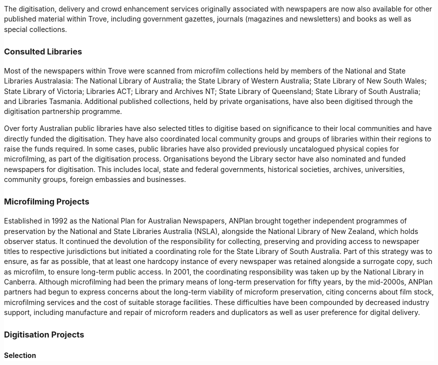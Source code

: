 The digitisation, delivery and crowd enhancement services originally
associated with newspapers are now also available for other published
material within Trove, including government gazettes, journals
(magazines and newsletters) and books as well as special collections.

### Consulted Libraries

Most of the newspapers within Trove were scanned from microfilm
collections held by members of the National and State Libraries
Australasia: The National Library of Australia; the State Library of
Western Australia; State Library of New South Wales; State Library of
Victoria; Libraries ACT; Library and Archives NT; State Library of
Queensland; State Library of South Australia; and Libraries Tasmania.
Additional published collections, held by private organisations, have
also been digitised through the digitisation partnership programme.

Over forty Australian public libraries have also selected titles to
digitise based on significance to their local communities and have
directly funded the digitisation. They have also coordinated local
community groups and groups of libraries within their regions to raise
the funds required. In some cases, public libraries have also provided
previously uncatalogued physical copies for microfilming, as part of the
digitisation process. Organisations beyond the Library sector have also
nominated and funded newspapers for digitisation. This includes local,
state and federal governments, historical societies, archives,
universities, community groups, foreign embassies and businesses.

### Microfilming Projects

Established in 1992 as the National Plan for Australian Newspapers,
ANPlan brought together independent programmes of preservation by the
National and State Libraries Australia (NSLA), alongside the National
Library of New Zealand, which holds observer status. It continued the
devolution of the responsibility for collecting, preserving and
providing access to newspaper titles to respective jurisdictions but
initiated a coordinating role for the State Library of South Australia.
Part of this strategy was to ensure, as far as possible, that at least
one hardcopy instance of every newspaper was retained alongside a
surrogate copy, such as microfilm, to ensure long-term public access. In
2001, the coordinating responsibility was taken up by the National
Library in Canberra. Although microfilming had been the primary means of
long-term preservation for fifty years, by the mid-2000s, ANPlan
partners had begun to express concerns about the long-term viability of
microform preservation, citing concerns about film stock, microfilming
services and the cost of suitable storage facilities. These difficulties
have been compounded by decreased industry support, including
manufacture and repair of microform readers and duplicators as well as
user preference for digital delivery.

### Digitisation Projects

#### Selection
